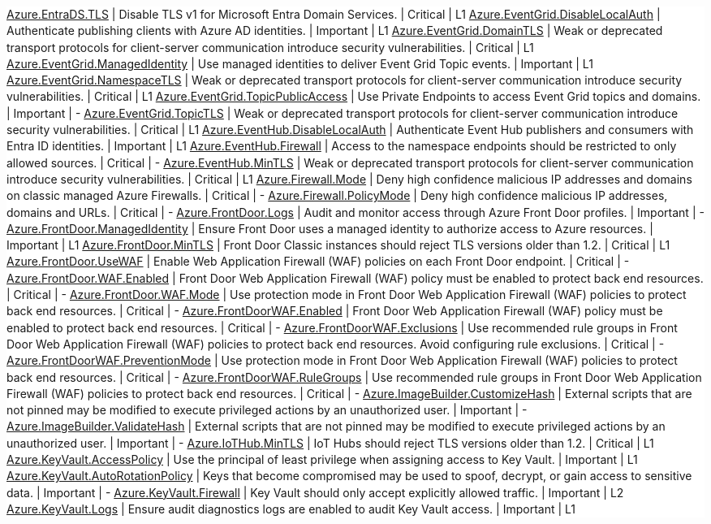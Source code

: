 [Azure.EntraDS.TLS](../rules/Azure.EntraDS.TLS.md) | Disable TLS v1 for Microsoft Entra Domain Services. | Critical | L1
[Azure.EventGrid.DisableLocalAuth](../rules/Azure.EventGrid.DisableLocalAuth.md) | Authenticate publishing clients with Azure AD identities. | Important | L1
[Azure.EventGrid.DomainTLS](../rules/Azure.EventGrid.DomainTLS.md) | Weak or deprecated transport protocols for client-server communication introduce security vulnerabilities. | Critical | L1
[Azure.EventGrid.ManagedIdentity](../rules/Azure.EventGrid.ManagedIdentity.md) | Use managed identities to deliver Event Grid Topic events. | Important | L1
[Azure.EventGrid.NamespaceTLS](../rules/Azure.EventGrid.NamespaceTLS.md) | Weak or deprecated transport protocols for client-server communication introduce security vulnerabilities. | Critical | L1
[Azure.EventGrid.TopicPublicAccess](../rules/Azure.EventGrid.TopicPublicAccess.md) | Use Private Endpoints to access Event Grid topics and domains. | Important | -
[Azure.EventGrid.TopicTLS](../rules/Azure.EventGrid.TopicTLS.md) | Weak or deprecated transport protocols for client-server communication introduce security vulnerabilities. | Critical | L1
[Azure.EventHub.DisableLocalAuth](../rules/Azure.EventHub.DisableLocalAuth.md) | Authenticate Event Hub publishers and consumers with Entra ID identities. | Important | L1
[Azure.EventHub.Firewall](../rules/Azure.EventHub.Firewall.md) | Access to the namespace endpoints should be restricted to only allowed sources. | Critical | -
[Azure.EventHub.MinTLS](../rules/Azure.EventHub.MinTLS.md) | Weak or deprecated transport protocols for client-server communication introduce security vulnerabilities. | Critical | L1
[Azure.Firewall.Mode](../rules/Azure.Firewall.Mode.md) | Deny high confidence malicious IP addresses and domains on classic managed Azure Firewalls. | Critical | -
[Azure.Firewall.PolicyMode](../rules/Azure.Firewall.PolicyMode.md) | Deny high confidence malicious IP addresses, domains and URLs. | Critical | -
[Azure.FrontDoor.Logs](../rules/Azure.FrontDoor.Logs.md) | Audit and monitor access through Azure Front Door profiles. | Important | -
[Azure.FrontDoor.ManagedIdentity](../rules/Azure.FrontDoor.ManagedIdentity.md) | Ensure Front Door uses a managed identity to authorize access to Azure resources. | Important | L1
[Azure.FrontDoor.MinTLS](../rules/Azure.FrontDoor.MinTLS.md) | Front Door Classic instances should reject TLS versions older than 1.2. | Critical | L1
[Azure.FrontDoor.UseWAF](../rules/Azure.FrontDoor.UseWAF.md) | Enable Web Application Firewall (WAF) policies on each Front Door endpoint. | Critical | -
[Azure.FrontDoor.WAF.Enabled](../rules/Azure.FrontDoor.WAF.Enabled.md) | Front Door Web Application Firewall (WAF) policy must be enabled to protect back end resources. | Critical | -
[Azure.FrontDoor.WAF.Mode](../rules/Azure.FrontDoor.WAF.Mode.md) | Use protection mode in Front Door Web Application Firewall (WAF) policies to protect back end resources. | Critical | -
[Azure.FrontDoorWAF.Enabled](../rules/Azure.FrontDoorWAF.Enabled.md) | Front Door Web Application Firewall (WAF) policy must be enabled to protect back end resources. | Critical | -
[Azure.FrontDoorWAF.Exclusions](../rules/Azure.FrontDoorWAF.Exclusions.md) | Use recommended rule groups in Front Door Web Application Firewall (WAF) policies to protect back end resources. Avoid configuring rule exclusions. | Critical | -
[Azure.FrontDoorWAF.PreventionMode](../rules/Azure.FrontDoorWAF.PreventionMode.md) | Use protection mode in Front Door Web Application Firewall (WAF) policies to protect back end resources. | Critical | -
[Azure.FrontDoorWAF.RuleGroups](../rules/Azure.FrontDoorWAF.RuleGroups.md) | Use recommended rule groups in Front Door Web Application Firewall (WAF) policies to protect back end resources. | Critical | -
[Azure.ImageBuilder.CustomizeHash](../rules/Azure.ImageBuilder.CustomizeHash.md) | External scripts that are not pinned may be modified to execute privileged actions by an unauthorized user. | Important | -
[Azure.ImageBuilder.ValidateHash](../rules/Azure.ImageBuilder.ValidateHash.md) | External scripts that are not pinned may be modified to execute privileged actions by an unauthorized user. | Important | -
[Azure.IoTHub.MinTLS](../rules/Azure.IoTHub.MinTLS.md) | IoT Hubs should reject TLS versions older than 1.2. | Critical | L1
[Azure.KeyVault.AccessPolicy](../rules/Azure.KeyVault.AccessPolicy.md) | Use the principal of least privilege when assigning access to Key Vault. | Important | L1
[Azure.KeyVault.AutoRotationPolicy](../rules/Azure.KeyVault.AutoRotationPolicy.md) | Keys that become compromised may be used to spoof, decrypt, or gain access to sensitive data. | Important | -
[Azure.KeyVault.Firewall](../rules/Azure.KeyVault.Firewall.md) | Key Vault should only accept explicitly allowed traffic. | Important | L2
[Azure.KeyVault.Logs](../rules/Azure.KeyVault.Logs.md) | Ensure audit diagnostics logs are enabled to audit Key Vault access. | Important | L1